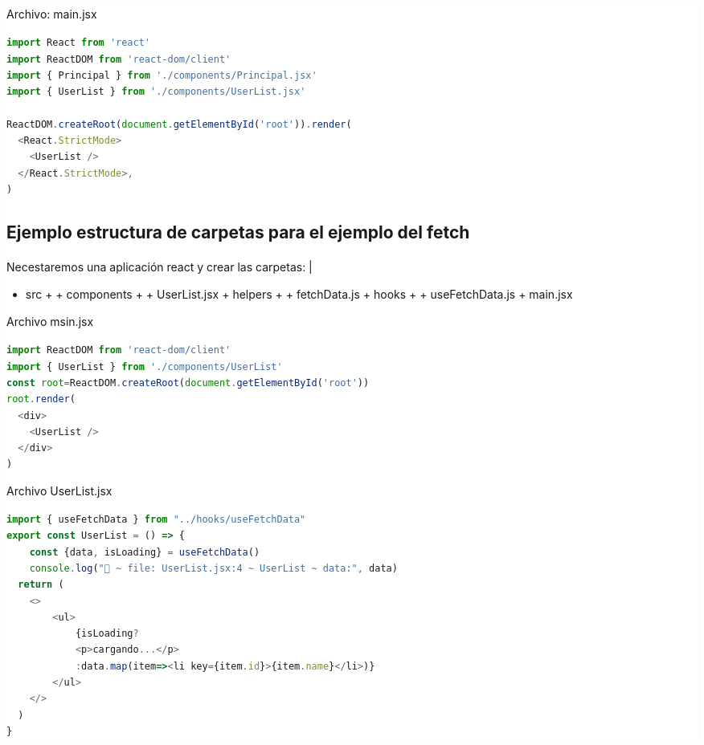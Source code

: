 ```js
```

Archivo: main.jsx
```js
import React from 'react'
import ReactDOM from 'react-dom/client'
import { Principal } from './components/Principal.jsx'
import { UserList } from './components/UserList.jsx'

ReactDOM.createRoot(document.getElementById('root')).render(
  <React.StrictMode>
    <UserList />
  </React.StrictMode>,
)

```

## Ejemplo estructura de carpetas para el ejemplo del fetch

Necestaremos una aplicación react y crear las carpetas:
|
+ src +
      + components +
                   + UserList.jsx
      + helpers +
                + fetchData.js
      + hooks +
              + useFetchData.js
      + main.jsx

Archivo msin.jsx
```js
import ReactDOM from 'react-dom/client'
import { UserList } from './components/UserList'
const root=ReactDOM.createRoot(document.getElementById('root'))
root.render(
  <div>
    <UserList />
  </div>
)

```

Archivo UserList.jsx
```js
import { useFetchData } from "../hooks/useFetchData"
export const UserList = () => {
    const {data, isLoading} = useFetchData()
    console.log("🚀 ~ file: UserList.jsx:4 ~ UserList ~ data:", data)
  return (
    <>
        <ul>
            {isLoading? 
            <p>cargando...</p>
            :data.map(item=><li key={item.id}>{item.name}</li>)}
        </ul>
    </>
  )
}

```
